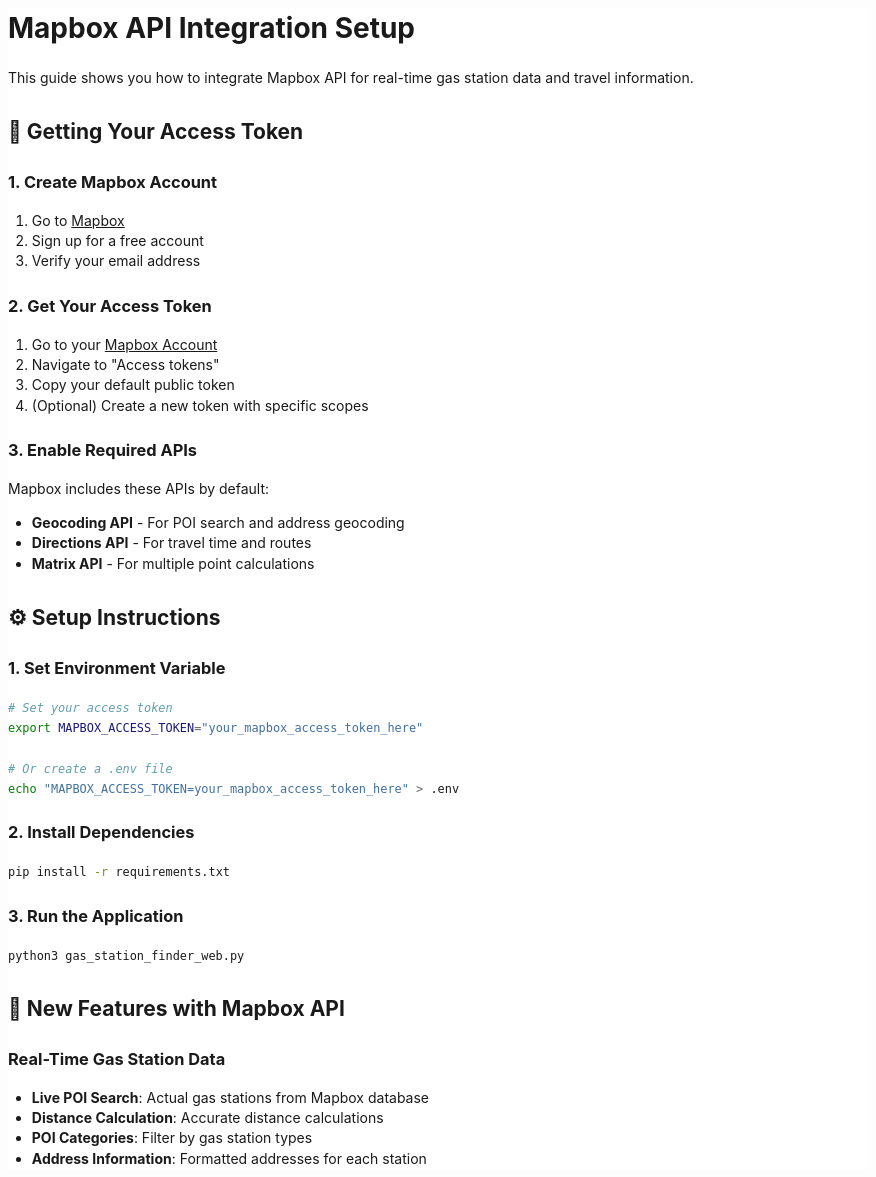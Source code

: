 # Mapbox API Integration Setup

This guide shows you how to integrate Mapbox API for real-time gas station data and travel information.

## 🔑 **Getting Your Access Token**

### 1. Create Mapbox Account
1. Go to [Mapbox](https://www.mapbox.com/)
2. Sign up for a free account
3. Verify your email address

### 2. Get Your Access Token
1. Go to your [Mapbox Account](https://account.mapbox.com/)
2. Navigate to "Access tokens"
3. Copy your default public token
4. (Optional) Create a new token with specific scopes

### 3. Enable Required APIs
Mapbox includes these APIs by default:
- **Geocoding API** - For POI search and address geocoding
- **Directions API** - For travel time and routes
- **Matrix API** - For multiple point calculations

## ⚙️ **Setup Instructions**

### 1. Set Environment Variable
```bash
# Set your access token
export MAPBOX_ACCESS_TOKEN="your_mapbox_access_token_here"

# Or create a .env file
echo "MAPBOX_ACCESS_TOKEN=your_mapbox_access_token_here" > .env
```

### 2. Install Dependencies
```bash
pip install -r requirements.txt
```

### 3. Run the Application
```bash
python3 gas_station_finder_web.py
```

## 🚀 **New Features with Mapbox API**

### Real-Time Gas Station Data
- **Live POI Search**: Actual gas stations from Mapbox database
- **Distance Calculation**: Accurate distance calculations
- **POI Categories**: Filter by gas station types
- **Address Information**: Formatted addresses for each station
